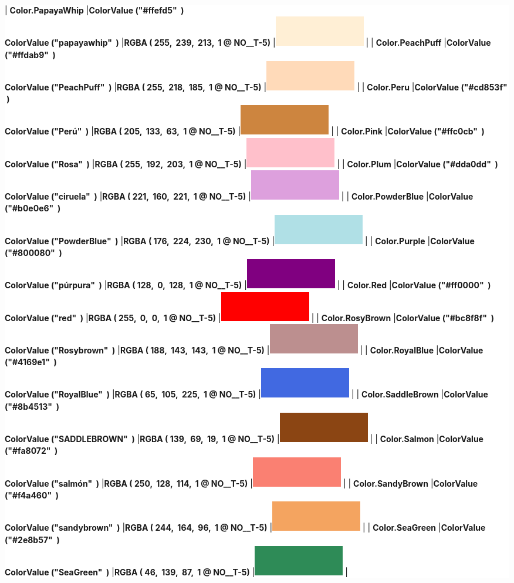 | **Color.PapayaWhip** |**ColorValue ("#ffefd5" &nbsp;)**<br>**ColorValue ("papayawhip" &nbsp;)** |**RGBA (&nbsp;255, &nbsp;239, &nbsp;213, &nbsp;1 @ NO__T-5)** |![papayawhip](./media/function-colors/color-papayawhip.png) |
| **Color.PeachPuff** |**ColorValue ("#ffdab9" &nbsp;)**<br>**ColorValue ("PeachPuff" &nbsp;)** |**RGBA (&nbsp;255, &nbsp;218, &nbsp;185, &nbsp;1 @ NO__T-5)** |![peachpuff](./media/function-colors/color-peachpuff.png) |
| **Color.Peru** |**ColorValue ("#cd853f" &nbsp;)**<br>**ColorValue ("Perú" &nbsp;)** |**RGBA (&nbsp;205, &nbsp;133, &nbsp;63, &nbsp;1 @ NO__T-5)** |![peru](./media/function-colors/color-peru.png) |
| **Color.Pink** |**ColorValue ("#ffc0cb" &nbsp;)**<br>**ColorValue ("Rosa" &nbsp;)** |**RGBA (&nbsp;255, &nbsp;192, &nbsp;203, &nbsp;1 @ NO__T-5)** |![pink](./media/function-colors/color-pink.png) |
| **Color.Plum** |**ColorValue ("#dda0dd" &nbsp;)**<br>**ColorValue ("ciruela" &nbsp;)** |**RGBA (&nbsp;221, &nbsp;160, &nbsp;221, &nbsp;1 @ NO__T-5)** |![plum](./media/function-colors/color-plum.png) |
| **Color.PowderBlue** |**ColorValue ("#b0e0e6" &nbsp;)**<br>**ColorValue ("PowderBlue" &nbsp;)** |**RGBA (&nbsp;176, &nbsp;224, &nbsp;230, &nbsp;1 @ NO__T-5)** |![powderblue](./media/function-colors/color-powderblue.png) |
| **Color.Purple** |**ColorValue ("#800080" &nbsp;)**<br>**ColorValue ("púrpura" &nbsp;)** |**RGBA (&nbsp;128, &nbsp;0, &nbsp;128, &nbsp;1 @ NO__T-5)** |![purple](./media/function-colors/color-purple.png) |
| **Color.Red** |**ColorValue ("#ff0000" &nbsp;)**<br>**ColorValue ("red" &nbsp;)** |**RGBA (&nbsp;255, &nbsp;0, &nbsp;0, &nbsp;1 @ NO__T-5)** |![red](./media/function-colors/color-red.png) |
| **Color.RosyBrown** |**ColorValue ("#bc8f8f" &nbsp;)**<br>**ColorValue ("Rosybrown" &nbsp;)** |**RGBA (&nbsp;188, &nbsp;143, &nbsp;143, &nbsp;1 @ NO__T-5)** |![rosybrown](./media/function-colors/color-rosybrown.png) |
| **Color.RoyalBlue** |**ColorValue ("#4169e1" &nbsp;)**<br>**ColorValue ("RoyalBlue" &nbsp;)** |**RGBA (&nbsp;65, &nbsp;105, &nbsp;225, &nbsp;1 @ NO__T-5)** |![royalblue](./media/function-colors/color-royalblue.png) |
| **Color.SaddleBrown** |**ColorValue ("#8b4513" &nbsp;)**<br>**ColorValue ("SADDLEBROWN" &nbsp;)** |**RGBA (&nbsp;139, &nbsp;69, &nbsp;19, &nbsp;1 @ NO__T-5)** |![saddlebrown](./media/function-colors/color-saddlebrown.png) |
| **Color.Salmon** |**ColorValue ("#fa8072" &nbsp;)**<br>**ColorValue ("salmón" &nbsp;)** |**RGBA (&nbsp;250, &nbsp;128, &nbsp;114, &nbsp;1 @ NO__T-5)** |![salmon](./media/function-colors/color-salmon.png) |
| **Color.SandyBrown** |**ColorValue ("#f4a460" &nbsp;)**<br>**ColorValue ("sandybrown" &nbsp;)** |**RGBA (&nbsp;244, &nbsp;164, &nbsp;96, &nbsp;1 @ NO__T-5)** |![sandybrown](./media/function-colors/color-sandybrown.png) |
| **Color.SeaGreen** |**ColorValue ("#2e8b57" &nbsp;)**<br>**ColorValue ("SeaGreen" &nbsp;)** |**RGBA (&nbsp;46, &nbsp;139, &nbsp;87, &nbsp;1 @ NO__T-5)** |![seagreen](./media/function-colors/color-seagreen.png) |